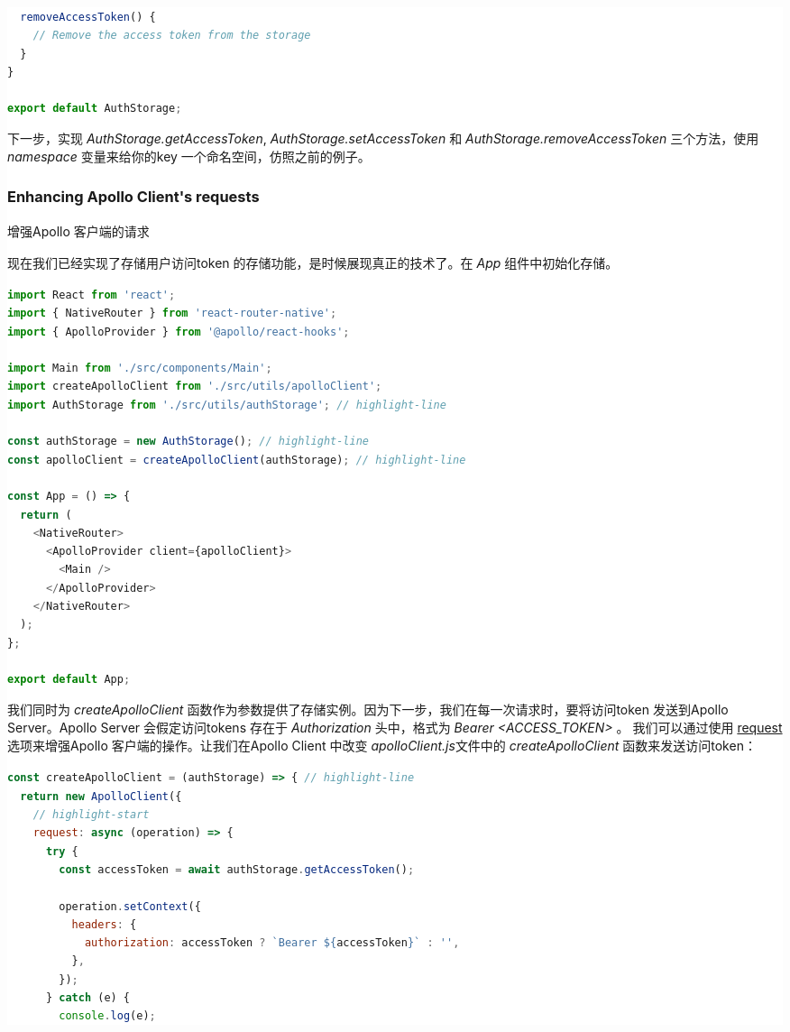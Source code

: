 ```javascript
  removeAccessToken() {
    // Remove the access token from the storage
  }
}

export default AuthStorage;
```


下一步，实现 <em>AuthStorage.getAccessToken</em>, <em>AuthStorage.setAccessToken</em> 和 <em>AuthStorage.removeAccessToken</em> 三个方法，使用 <em>namespace</em> 变量来给你的key 一个命名空间，仿照之前的例子。

</div>

<div class="content">

### Enhancing Apollo Client's requests
增强Apollo 客户端的请求


现在我们已经实现了存储用户访问token 的存储功能，是时候展现真正的技术了。在 <em>App</em> 组件中初始化存储。

```javascript
import React from 'react';
import { NativeRouter } from 'react-router-native';
import { ApolloProvider } from '@apollo/react-hooks';

import Main from './src/components/Main';
import createApolloClient from './src/utils/apolloClient';
import AuthStorage from './src/utils/authStorage'; // highlight-line

const authStorage = new AuthStorage(); // highlight-line
const apolloClient = createApolloClient(authStorage); // highlight-line

const App = () => {
  return (
    <NativeRouter>
      <ApolloProvider client={apolloClient}>
        <Main />
      </ApolloProvider>
    </NativeRouter>
  );
};

export default App;
```


我们同时为 <em>createApolloClient</em> 函数作为参数提供了存储实例。因为下一步，我们在每一次请求时，要将访问token 发送到Apollo Server。Apollo Server 会假定访问tokens 存在于 <i>Authorization</i> 头中，格式为  <i>Bearer <ACCESS_TOKEN></i> 。 我们可以通过使用 [request](https://www.apollographql.com/docs/react/get-started/#configuration-options) 选项来增强Apollo 客户端的操作。让我们在Apollo Client 中改变 <i>apolloClient.js</i>文件中的 <em>createApolloClient</em> 函数来发送访问token：

```javascript
const createApolloClient = (authStorage) => { // highlight-line
  return new ApolloClient({
    // highlight-start
    request: async (operation) => {
      try {
        const accessToken = await authStorage.getAccessToken();

        operation.setContext({
          headers: {
            authorization: accessToken ? `Bearer ${accessToken}` : '',
          },
        });
      } catch (e) {
        console.log(e);
```